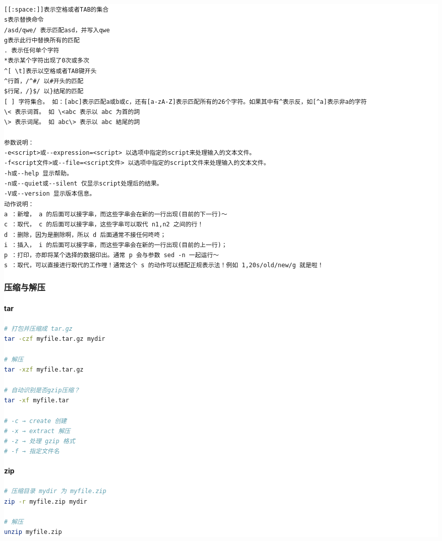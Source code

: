```shell
[[:space:]]表示空格或者TAB的集合
s表示替换命令
/asd/qwe/ 表示匹配asd，并写入qwe
g表示此行中替换所有的匹配
. 表示任何单个字符
*表示某个字符出现了0次或多次
^[ \t]表示以空格或者TAB键开头
^行首，/^#/ 以#开头的匹配 
$行尾，/}$/ 以}结尾的匹配
[ ] 字符集合。 如：[abc]表示匹配a或b或c，还有[a-zA-Z]表示匹配所有的26个字符。如果其中有^表示反，如[^a]表示非a的字符
\< 表示词首。 如 \<abc 表示以 abc 为首的詞
\> 表示词尾。 如 abc\> 表示以 abc 結尾的詞

参数说明：
-e<script>或--expression=<script> 以选项中指定的script来处理输入的文本文件。
-f<script文件>或--file=<script文件> 以选项中指定的script文件来处理输入的文本文件。
-h或--help 显示帮助。
-n或--quiet或--silent 仅显示script处理后的结果。
-V或--version 显示版本信息。
动作说明：
a ：新增， a 的后面可以接字串，而这些字串会在新的一行出现(目前的下一行)～
c ：取代， c 的后面可以接字串，这些字串可以取代 n1,n2 之间的行！
d ：删除，因为是删除啊，所以 d 后面通常不接任何咚咚；
i ：插入， i 的后面可以接字串，而这些字串会在新的一行出现(目前的上一行)；
p ：打印，亦即将某个选择的数据印出。通常 p 会与参数 sed -n 一起运行～
s ：取代，可以直接进行取代的工作哩！通常这个 s 的动作可以搭配正规表示法！例如 1,20s/old/new/g 就是啦！
```

### 压缩与解压
#### tar
```bash
# 打包并压缩成 tar.gz
tar -czf myfile.tar.gz mydir

# 解压
tar -xzf myfile.tar.gz

# 自动识别是否gzip压缩？
tar -xf myfile.tar

# -c → create 创建
# -x → extract 解压 
# -z → 处理 gzip 格式  
# -f → 指定文件名
```

#### zip
```bash
# 压缩目录 mydir 为 myfile.zip
zip -r myfile.zip mydir

# 解压
unzip myfile.zip
```
